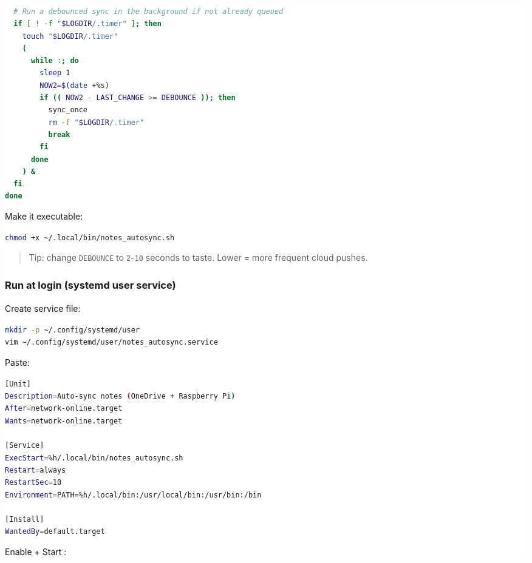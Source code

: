 ```bash
  # Run a debounced sync in the background if not already queued
  if [ ! -f "$LOGDIR/.timer" ]; then
    touch "$LOGDIR/.timer"
    (
      while :; do
        sleep 1
        NOW2=$(date +%s)
        if (( NOW2 - LAST_CHANGE >= DEBOUNCE )); then
          sync_once
          rm -f "$LOGDIR/.timer"
          break
        fi
      done
    ) &
  fi
done
```

Make it executable:

```bash
chmod +x ~/.local/bin/notes_autosync.sh
```

> Tip: change `DEBOUNCE` to `2`-`10` seconds to taste. Lower = more frequent cloud pushes.

### Run at login (systemd user service)

Create service file:

```bash
mkdir -p ~/.config/systemd/user
vim ~/.config/systemd/user/notes_autosync.service
```

Paste:

```bash
[Unit]
Description=Auto-sync notes (OneDrive + Raspberry Pi)
After=network-online.target
Wants=network-online.target

[Service]
ExecStart=%h/.local/bin/notes_autosync.sh
Restart=always
RestartSec=10
Environment=PATH=%h/.local/bin:/usr/local/bin:/usr/bin:/bin

[Install]
WantedBy=default.target
```

Enable + Start :
